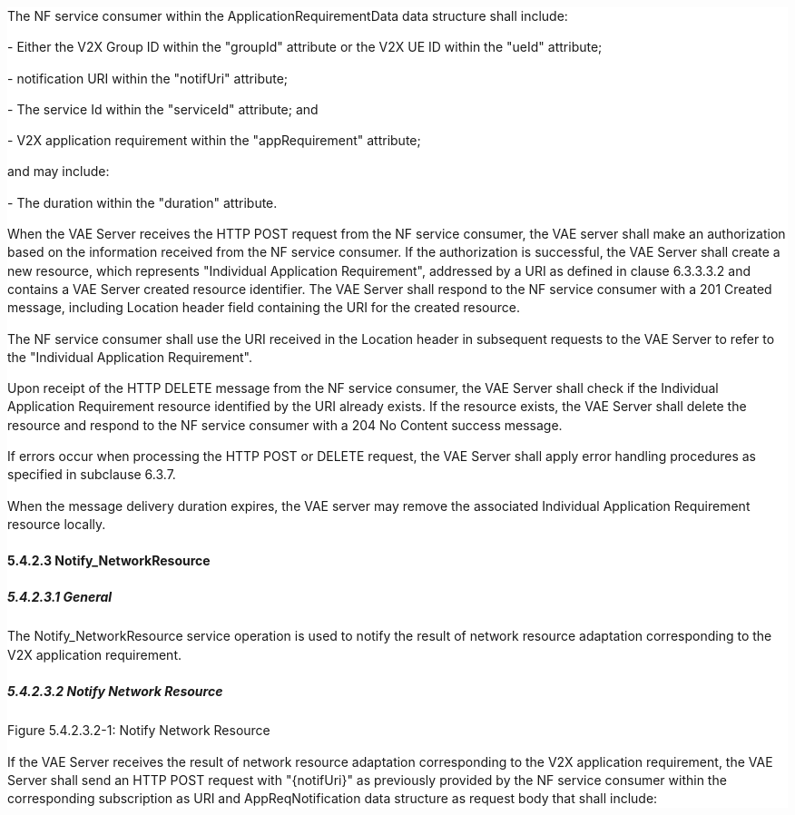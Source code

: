 The NF service consumer within the ApplicationRequirementData data
structure shall include:

\- Either the V2X Group ID within the \"groupId\" attribute or the V2X
UE ID within the \"ueId\" attribute;

\- notification URI within the \"notifUri\" attribute;

\- The service Id within the \"serviceId\" attribute; and

\- V2X application requirement within the \"appRequirement\" attribute;

and may include:

\- The duration within the \"duration\" attribute.

When the VAE Server receives the HTTP POST request from the NF service
consumer, the VAE server shall make an authorization based on the
information received from the NF service consumer. If the authorization
is successful, the VAE Server shall create a new resource, which
represents \"Individual Application Requirement\", addressed by a URI as
defined in clause 6.3.3.3.2 and contains a VAE Server created resource
identifier. The VAE Server shall respond to the NF service consumer with
a 201 Created message, including Location header field containing the
URI for the created resource.

The NF service consumer shall use the URI received in the Location
header in subsequent requests to the VAE Server to refer to the
\"Individual Application Requirement\".

Upon receipt of the HTTP DELETE message from the NF service consumer,
the VAE Server shall check if the Individual Application Requirement
resource identified by the URI already exists. If the resource exists,
the VAE Server shall delete the resource and respond to the NF service
consumer with a 204 No Content success message.

If errors occur when processing the HTTP POST or DELETE request, the VAE
Server shall apply error handling procedures as specified in
subclause 6.3.7.

When the message delivery duration expires, the VAE server may remove
the associated Individual Application Requirement resource locally.

#### 5.4.2.3 Notify\_NetworkResource

##### 5.4.2.3.1 General

The Notify\_NetworkResource service operation is used to notify the
result of network resource adaptation corresponding to the V2X
application requirement.

##### 5.4.2.3.2 Notify Network Resource

Figure 5.4.2.3.2-1: Notify Network Resource

If the VAE Server receives the result of network resource adaptation
corresponding to the V2X application requirement, the VAE Server shall
send an HTTP POST request with \"{notifUri}\" as previously provided by
the NF service consumer within the corresponding subscription as URI and
AppReqNotification data structure as request body that shall include:
